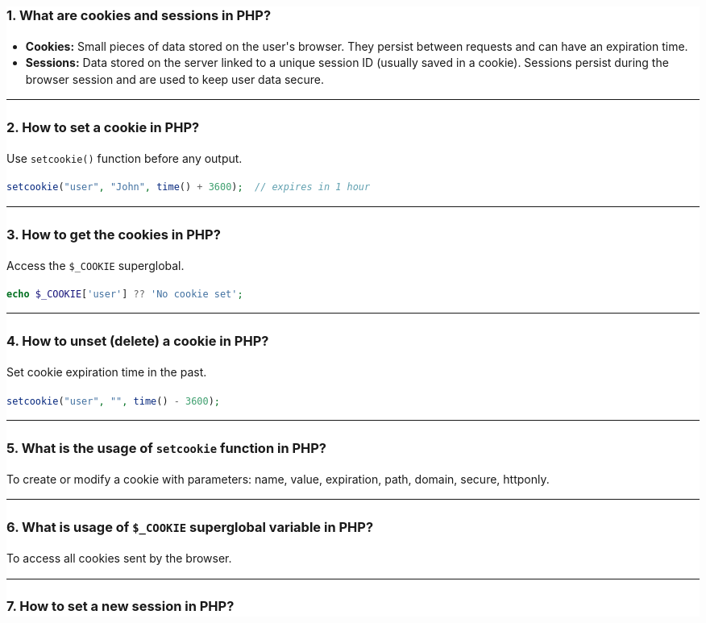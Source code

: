 
### 1. What are cookies and sessions in PHP?

* **Cookies:** Small pieces of data stored on the user's browser. They persist between requests and can have an expiration time.
* **Sessions:** Data stored on the server linked to a unique session ID (usually saved in a cookie). Sessions persist during the browser session and are used to keep user data secure.

---

### 2. How to set a cookie in PHP?

Use `setcookie()` function before any output.

```php
setcookie("user", "John", time() + 3600);  // expires in 1 hour
```

---

### 3. How to get the cookies in PHP?

Access the `$_COOKIE` superglobal.

```php
echo $_COOKIE['user'] ?? 'No cookie set';
```

---

### 4. How to unset (delete) a cookie in PHP?

Set cookie expiration time in the past.

```php
setcookie("user", "", time() - 3600);
```

---

### 5. What is the usage of `setcookie` function in PHP?

To create or modify a cookie with parameters: name, value, expiration, path, domain, secure, httponly.

---

### 6. What is usage of `$_COOKIE` superglobal variable in PHP?

To access all cookies sent by the browser.

---

### 7. How to set a new session in PHP?
